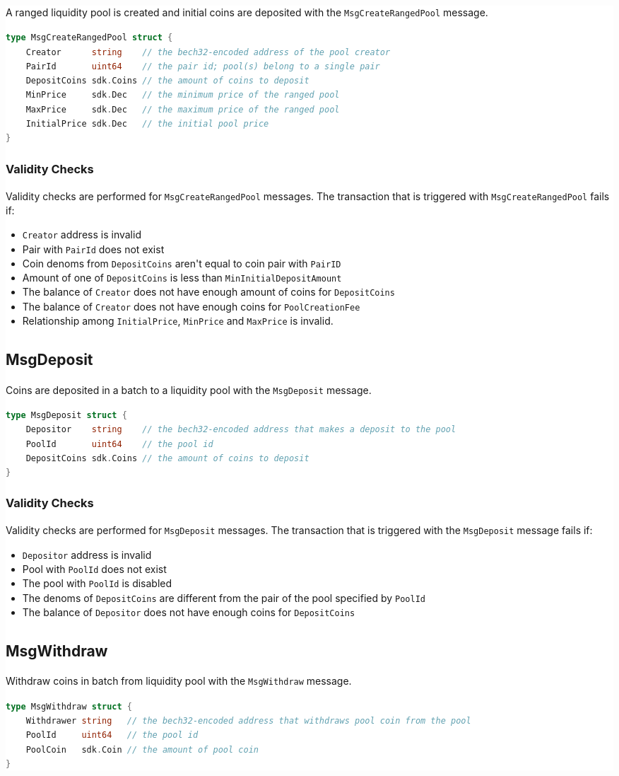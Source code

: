 A ranged liquidity pool is created and initial coins are deposited with the `MsgCreateRangedPool` message.

```go
type MsgCreateRangedPool struct {
    Creator      string    // the bech32-encoded address of the pool creator
    PairId       uint64    // the pair id; pool(s) belong to a single pair
    DepositCoins sdk.Coins // the amount of coins to deposit
    MinPrice     sdk.Dec   // the minimum price of the ranged pool
    MaxPrice     sdk.Dec   // the maximum price of the ranged pool
    InitialPrice sdk.Dec   // the initial pool price
}
```

### Validity Checks

Validity checks are performed for `MsgCreateRangedPool` messages.
The transaction that is triggered with `MsgCreateRangedPool` fails if:
- `Creator` address is invalid
- Pair with `PairId` does not exist
- Coin denoms from `DepositCoins` aren't equal to coin pair with `PairID`
- Amount of one of `DepositCoins` is less than `MinInitialDepositAmount`
- The balance of `Creator` does not have enough amount of coins for `DepositCoins`
- The balance of `Creator` does not have enough coins for `PoolCreationFee`
- Relationship among `InitialPrice`, `MinPrice` and `MaxPrice` is invalid.

## MsgDeposit

Coins are deposited in a batch to a liquidity pool with the `MsgDeposit` message.

```go
type MsgDeposit struct {
    Depositor    string    // the bech32-encoded address that makes a deposit to the pool
    PoolId       uint64    // the pool id
    DepositCoins sdk.Coins // the amount of coins to deposit
}
```

### Validity Checks

Validity checks are performed for `MsgDeposit` messages.
The transaction that is triggered with the `MsgDeposit` message fails if:
- `Depositor` address is invalid
- Pool with `PoolId` does not exist
- The pool with `PoolId` is disabled
- The denoms of `DepositCoins` are different from the pair of the pool specified by `PoolId`
- The balance of `Depositor` does not have enough coins for `DepositCoins`

## MsgWithdraw

Withdraw coins in batch from liquidity pool with the `MsgWithdraw` message.

```go
type MsgWithdraw struct {
    Withdrawer string   // the bech32-encoded address that withdraws pool coin from the pool
    PoolId     uint64   // the pool id
    PoolCoin   sdk.Coin // the amount of pool coin
}
```
